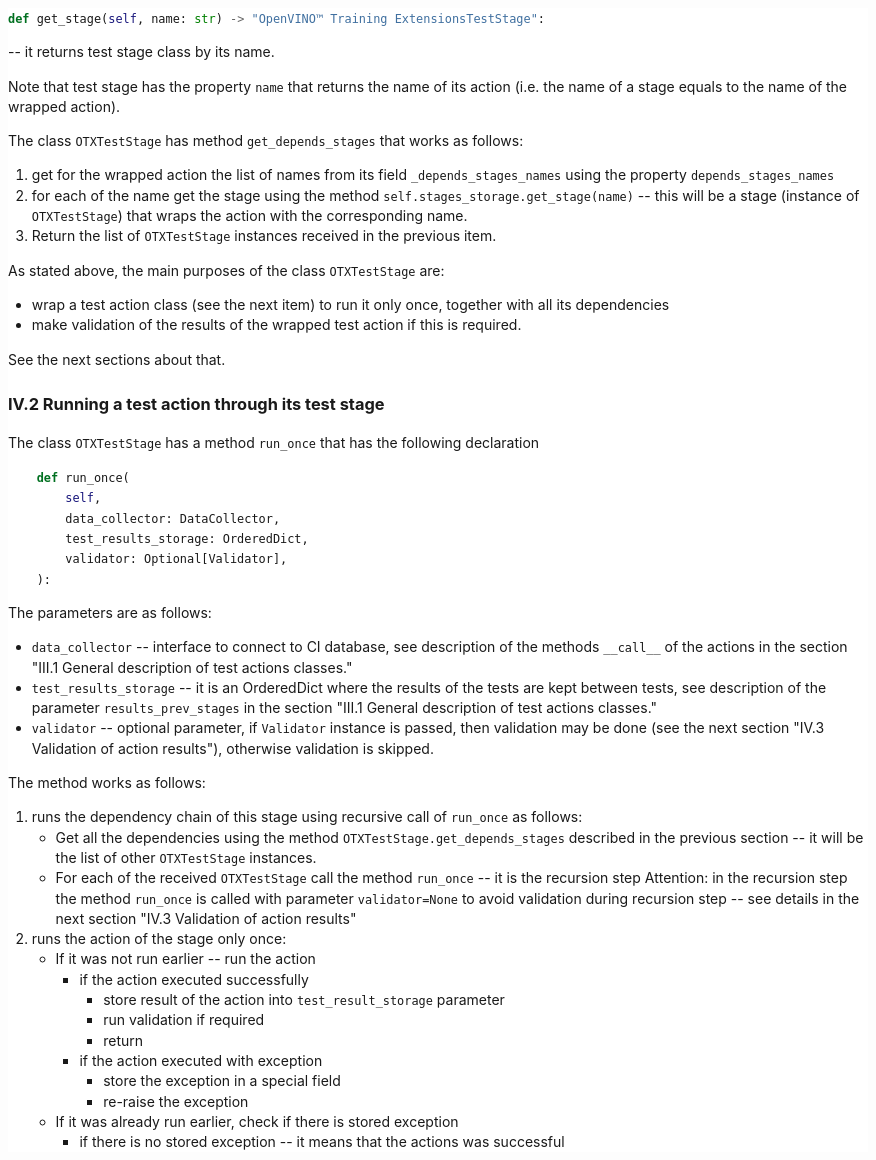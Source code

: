 ```python
def get_stage(self, name: str) -> "OpenVINO™ Training ExtensionsTestStage":
```

-- it returns test stage class by its name.

Note that test stage has the property `name` that returns the name of its action
(i.e. the name of a stage equals to the name of the wrapped action).

The class `OTXTestStage` has method `get_depends_stages` that works as follows:

1. get for the wrapped action the list of names from its field `_depends_stages_names` using the
   property `depends_stages_names`
2. for each of the name get the stage using the method `self.stages_storage.get_stage(name)`
   -- this will be a stage (instance of `OTXTestStage`) that wraps the action with the corresponding
   name.
3. Return the list of `OTXTestStage` instances received in the previous item.

As stated above, the main purposes of the class `OTXTestStage` are:

- wrap a test action class (see the next item) to run it only once, together with all its
  dependencies
- make validation of the results of the wrapped test action if this is required.

See the next sections about that.

### IV.2 Running a test action through its test stage

The class `OTXTestStage` has a method `run_once` that has the following declaration

```python
    def run_once(
        self,
        data_collector: DataCollector,
        test_results_storage: OrderedDict,
        validator: Optional[Validator],
    ):
```

The parameters are as follows:

- `data_collector` -- interface to connect to CI database, see description of the methods `__call__`
  of the actions in the section "III.1 General description of test actions classes."
- `test_results_storage` -- it is an OrderedDict where the results of the tests are kept between
  tests, see description of the parameter `results_prev_stages` in the section
  "III.1 General description of test actions classes."
- `validator` -- optional parameter, if `Validator` instance is passed, then validation may be done
  (see the next section "IV.3 Validation of action results"), otherwise validation is skipped.

The method works as follows:

1. runs the dependency chain of this stage using recursive call of `run_once` as follows:
   - Get all the dependencies using the method `OTXTestStage.get_depends_stages` described in the
     previous section -- it will be the list of other `OTXTestStage` instances.
   - For each of the received `OTXTestStage` call the method `run_once` -- it is the recursion step
     Attention: in the recursion step the method `run_once` is called with parameter
     `validator=None` to avoid validation during recursion step -- see details in the next section
     "IV.3 Validation of action results"
2. runs the action of the stage only once:
   - If it was not run earlier -- run the action
     - if the action executed successfully
       - store result of the action into `test_result_storage` parameter
       - run validation if required
       - return
     - if the action executed with exception
       - store the exception in a special field
       - re-raise the exception
   - If it was already run earlier, check if there is stored exception
     - if there is no stored exception -- it means that the actions was successful